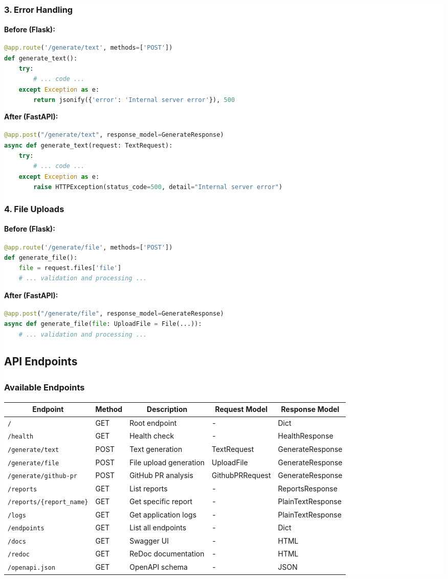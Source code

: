 ### 3. Error Handling

**Before (Flask):**
```python
@app.route('/generate/text', methods=['POST'])
def generate_text():
    try:
        # ... code ...
    except Exception as e:
        return jsonify({'error': 'Internal server error'}), 500
```

**After (FastAPI):**
```python
@app.post("/generate/text", response_model=GenerateResponse)
async def generate_text(request: TextRequest):
    try:
        # ... code ...
    except Exception as e:
        raise HTTPException(status_code=500, detail="Internal server error")
```

### 4. File Uploads

**Before (Flask):**
```python
@app.route('/generate/file', methods=['POST'])
def generate_file():
    file = request.files['file']
    # ... validation and processing ...
```

**After (FastAPI):**
```python
@app.post("/generate/file", response_model=GenerateResponse)
async def generate_file(file: UploadFile = File(...)):
    # ... validation and processing ...
```

## API Endpoints

### Available Endpoints

| Endpoint | Method | Description | Request Model | Response Model |
|----------|--------|-------------|---------------|----------------|
| `/` | GET | Root endpoint | - | Dict |
| `/health` | GET | Health check | - | HealthResponse |
| `/generate/text` | POST | Text generation | TextRequest | GenerateResponse |
| `/generate/file` | POST | File upload generation | UploadFile | GenerateResponse |
| `/generate/github-pr` | POST | GitHub PR analysis | GithubPRRequest | GenerateResponse |
| `/reports` | GET | List reports | - | ReportsResponse |
| `/reports/{report_name}` | GET | Get specific report | - | PlainTextResponse |
| `/logs` | GET | Get application logs | - | PlainTextResponse |
| `/endpoints` | GET | List all endpoints | - | Dict |
| `/docs` | GET | Swagger UI | - | HTML |
| `/redoc` | GET | ReDoc documentation | - | HTML |
| `/openapi.json` | GET | OpenAPI schema | - | JSON |

